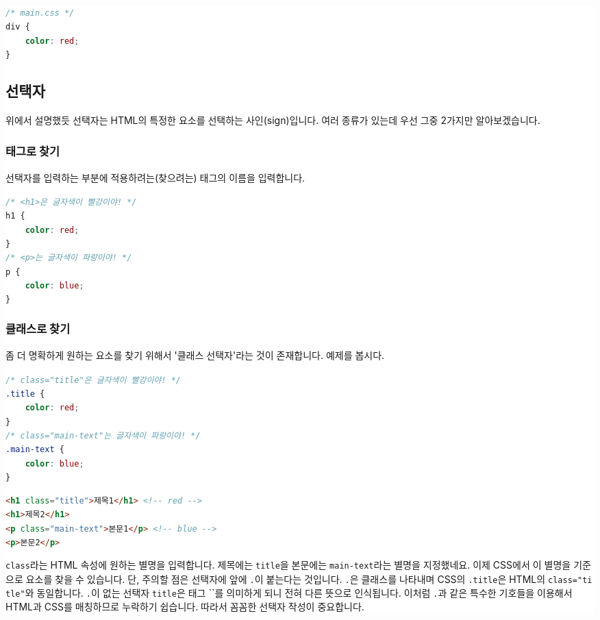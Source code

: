 ```css
/* main.css */
div {
    color: red;
}
```

## 선택자

위에서 설명했듯 선택자는 HTML의 특정한 요소를 선택하는 사인(sign)입니다. 
여러 종류가 있는데 우선 그중 2가지만 알아보겠습니다. 

### 태그로 찾기

선택자를 입력하는 부분에 적용하려는(찾으려는) 태그의 이름을 입력합니다. 

```css
/* <h1>은 글자색이 빨강이야! */
h1 {
    color: red;
}
/* <p>는 글자색이 파랑이야! */
p {
    color: blue;
}
```

### 클래스로 찾기

좀 더 명확하게 원하는 요소를 찾기 위해서 '클래스 선택자'라는 것이 존재합니다. 
예제를 봅시다.

```css
/* class="title"은 글자색이 빨강이야! */
.title {
    color: red;
}
/* class="main-text"는 글자색이 파랑이야! */
.main-text {
    color: blue;
}
```

```html
<h1 class="title">제목1</h1> <!-- red -->
<h1>제목2</h1>
<p class="main-text">본문1</p> <!-- blue -->
<p>본문2</p>
```

`class`라는 HTML 속성에 원하는 별명을 입력합니다. 
제목에는 `title`을 본문에는 `main-text`라는 별명을 지정했네요.
이제 CSS에서 이 별명을 기준으로 요소를 찾을 수 있습니다.
단, 주의할 점은 선택자에 앞에 `.`이 붙는다는 것입니다.
`.`은 클래스를 나타내며 CSS의 `.title`은 HTML의 `class="title"`와 동일합니다.
`.`이 없는 선택자 `title`은 태그 ``를 의미하게 되니 전혀 다른 뜻으로 인식됩니다.
이처럼 `.`과 같은 특수한 기호들을 이용해서 HTML과 CSS를 매칭하므로 누락하기 쉽습니다. 따라서 꼼꼼한 선택자 작성이 중요합니다.
